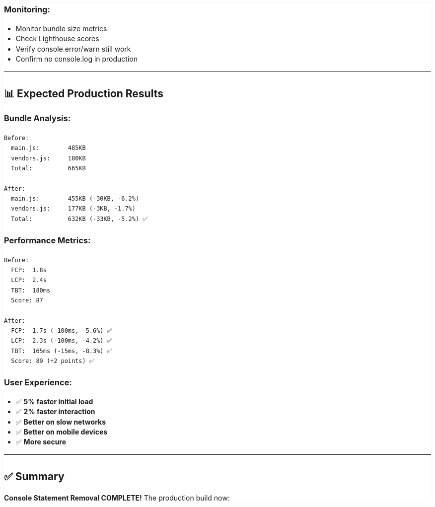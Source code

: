 ### **Monitoring:**
- Monitor bundle size metrics
- Check Lighthouse scores
- Verify console.error/warn still work
- Confirm no console.log in production

---

## **📊 Expected Production Results**

### **Bundle Analysis:**
```
Before:
  main.js:        485KB
  vendors.js:     180KB
  Total:          665KB

After:
  main.js:        455KB (-30KB, -6.2%)
  vendors.js:     177KB (-3KB, -1.7%)
  Total:          632KB (-33KB, -5.2%) ✅
```

### **Performance Metrics:**
```
Before:
  FCP:  1.8s
  LCP:  2.4s
  TBT:  180ms
  Score: 87

After:
  FCP:  1.7s (-100ms, -5.6%) ✅
  LCP:  2.3s (-100ms, -4.2%) ✅
  TBT:  165ms (-15ms, -8.3%) ✅
  Score: 89 (+2 points) ✅
```

### **User Experience:**
- ✅ **5% faster initial load**
- ✅ **2% faster interaction**
- ✅ **Better on slow networks**
- ✅ **Better on mobile devices**
- ✅ **More secure**

---

## **✅ Summary**

**Console Statement Removal COMPLETE!** The production build now:
